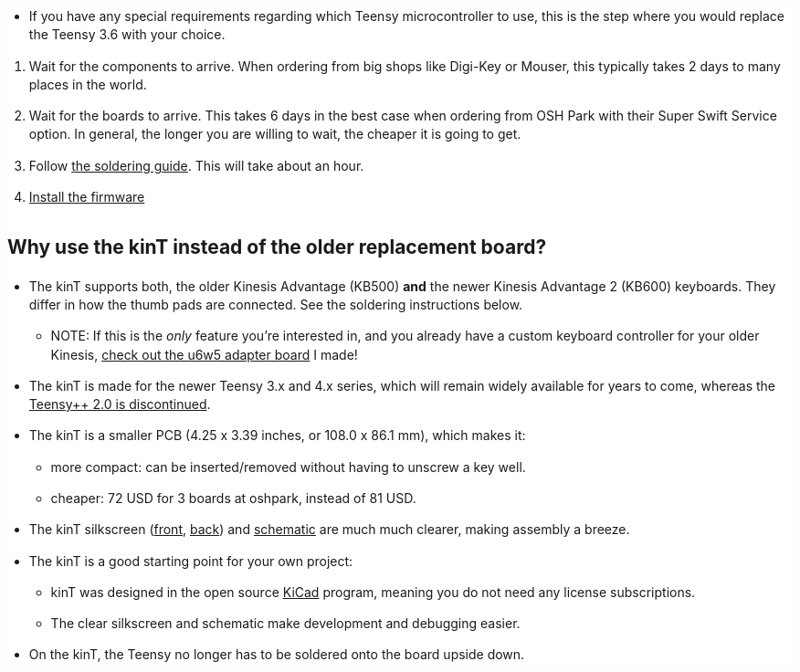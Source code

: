    * If you have any special requirements regarding which Teensy microcontroller
     to use, this is the step where you would replace the Teensy 3.6 with your
     choice.

1. Wait for the components to arrive. When ordering from big shops like Digi-Key
   or Mouser, this typically takes 2 days to many places in the world.

1. Wait for the boards to arrive. This takes 6 days in the best case when
   ordering from OSH Park with their Super Swift Service option. In general, the
   longer you are willing to wait, the cheaper it is going to get.

1. Follow [the soldering
   guide](https://github.com/kinx-project/kint#soldering). This will take about
   an hour.

1. [Install the firmware](https://github.com/kinx-project/kint#installing-the-firmware)

## Why use the kinT instead of the older replacement board?

* The kinT supports both, the older Kinesis Advantage (KB500) **and** the newer
  Kinesis Advantage 2 (KB600) keyboards. They differ in how the thumb pads are
  connected. See the soldering instructions below.

   * NOTE: If this is the *only* feature you’re interested in, and you already
     have a custom keyboard controller for your older Kinesis, [check out the
     u6w5 adapter
     board](https://github.com/kinx-project/adapter-use-kb600-with-kb500-controller)
     I made!

* The kinT is made for the newer Teensy 3.x and 4.x series, which will remain
  widely available for years to come, whereas the [Teensy++ 2.0 is
  discontinued](https://www.pjrc.com/store/teensypp.html).

* The kinT is a smaller PCB (4.25 x 3.39 inches, or 108.0 x 86.1 mm), which makes it:

   * more compact: can be inserted/removed without having to unscrew a key well.

   * cheaper: 72 USD for 3 boards at oshpark, instead of 81 USD.

* The kinT silkscreen
  ([front](https://raw.githubusercontent.com/kinx-project/kint/44e6c8be96a0e1e13ada5eafdeba8c51a2d6c9e8/pcb-3d-render-front-v2020-06-23.png),
  [back](https://raw.githubusercontent.com/kinx-project/kint/44e6c8be96a0e1e13ada5eafdeba8c51a2d6c9e8/pcb-3d-render-back-v2020-06-23.png))
  and
  [schematic](https://github.com/kinx-project/kint/blob/44e6c8be96a0e1e13ada5eafdeba8c51a2d6c9e8/schematic-v2020-06-23.pdf)
  are much much clearer, making assembly a breeze.

* The kinT is a good starting point for your own project:

   * kinT was designed in the open source [KiCad](https://kicad.org/)
     program, meaning you do not need any license subscriptions.

   * The clear silkscreen and schematic make development and debugging easier.

* On the kinT, the Teensy no longer has to be soldered onto the board upside down.
